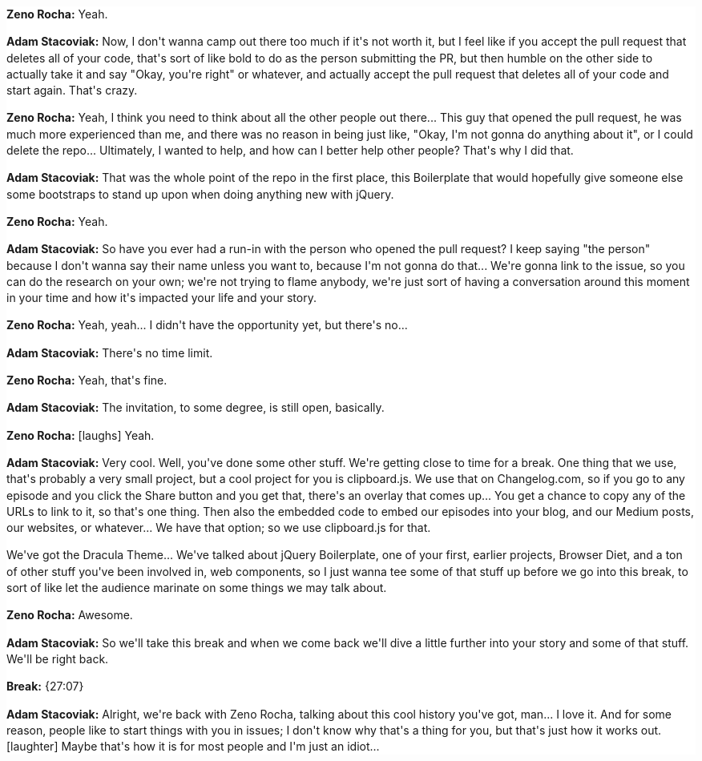 **Zeno Rocha:** Yeah.

**Adam Stacoviak:** Now, I don't wanna camp out there too much if it's not worth it, but I feel like if you accept the pull request that deletes all of your code, that's sort of like bold to do as the person submitting the PR, but then humble on the other side to actually take it and say "Okay, you're right" or whatever, and actually accept the pull request that deletes all of your code and start again. That's crazy.

**Zeno Rocha:** Yeah, I think you need to think about all the other people out there... This guy that opened the pull request, he was much more experienced than me, and there was no reason in being just like, "Okay, I'm not gonna do anything about it", or I could delete the repo... Ultimately, I wanted to help, and how can I better help other people? That's why I did that.

**Adam Stacoviak:** That was the whole point of the repo in the first place, this Boilerplate that would hopefully give someone else some bootstraps to stand up upon when doing anything new with jQuery.

**Zeno Rocha:** Yeah.

**Adam Stacoviak:** So have you ever had a run-in with the person who opened the pull request? I keep saying "the person" because I don't wanna say their name unless you want to, because I'm not gonna do that... We're gonna link to the issue, so you can do the research on your own; we're not trying to flame anybody, we're just sort of having a conversation around this moment in your time and how it's impacted your life and your story.

**Zeno Rocha:** Yeah, yeah... I didn't have the opportunity yet, but there's no...

**Adam Stacoviak:** There's no time limit.

**Zeno Rocha:** Yeah, that's fine.

**Adam Stacoviak:** The invitation, to some degree, is still open, basically.

**Zeno Rocha:** \[laughs\] Yeah.

**Adam Stacoviak:** Very cool. Well, you've done some other stuff. We're getting close to time for a break. One thing that we use, that's probably a very small project, but a cool project for you is clipboard.js. We use that on Changelog.com, so if you go to any episode and you click the Share button and you get that, there's an overlay that comes up... You get a chance to copy any of the URLs to link to it, so that's one thing. Then also the embedded code to embed our episodes into your blog, and our Medium posts, our websites, or whatever... We have that option; so we use clipboard.js for that.

We've got the Dracula Theme... We've talked about jQuery Boilerplate, one of your first, earlier projects, Browser Diet, and a ton of other stuff you've been involved in, web components, so I just wanna tee some of that stuff up before we go into this break, to sort of like let the audience marinate on some things we may talk about.

**Zeno Rocha:** Awesome.

**Adam Stacoviak:** So we'll take this break and when we come back we'll dive a little further into your story and some of that stuff. We'll be right back.

**Break:** \{27:07\}

**Adam Stacoviak:** Alright, we're back with Zeno Rocha, talking about this cool history you've got, man... I love it. And for some reason, people like to start things with you in issues; I don't know why that's a thing for you, but that's just how it works out. \[laughter\] Maybe that's how it is for most people and I'm just an idiot...
